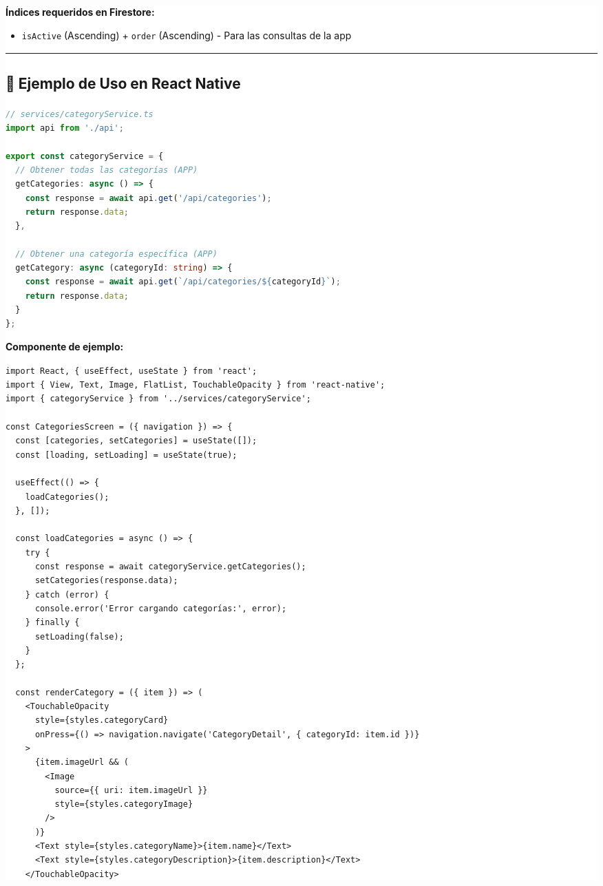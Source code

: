 **Índices requeridos en Firestore:**
- `isActive` (Ascending) + `order` (Ascending) - Para las consultas de la app

---

## 🎨 Ejemplo de Uso en React Native

```typescript
// services/categoryService.ts
import api from './api';

export const categoryService = {
  // Obtener todas las categorías (APP)
  getCategories: async () => {
    const response = await api.get('/api/categories');
    return response.data;
  },

  // Obtener una categoría específica (APP)
  getCategory: async (categoryId: string) => {
    const response = await api.get(`/api/categories/${categoryId}`);
    return response.data;
  }
};
```

**Componente de ejemplo:**
```tsx
import React, { useEffect, useState } from 'react';
import { View, Text, Image, FlatList, TouchableOpacity } from 'react-native';
import { categoryService } from '../services/categoryService';

const CategoriesScreen = ({ navigation }) => {
  const [categories, setCategories] = useState([]);
  const [loading, setLoading] = useState(true);

  useEffect(() => {
    loadCategories();
  }, []);

  const loadCategories = async () => {
    try {
      const response = await categoryService.getCategories();
      setCategories(response.data);
    } catch (error) {
      console.error('Error cargando categorías:', error);
    } finally {
      setLoading(false);
    }
  };

  const renderCategory = ({ item }) => (
    <TouchableOpacity 
      style={styles.categoryCard}
      onPress={() => navigation.navigate('CategoryDetail', { categoryId: item.id })}
    >
      {item.imageUrl && (
        <Image 
          source={{ uri: item.imageUrl }} 
          style={styles.categoryImage}
        />
      )}
      <Text style={styles.categoryName}>{item.name}</Text>
      <Text style={styles.categoryDescription}>{item.description}</Text>
    </TouchableOpacity>
```